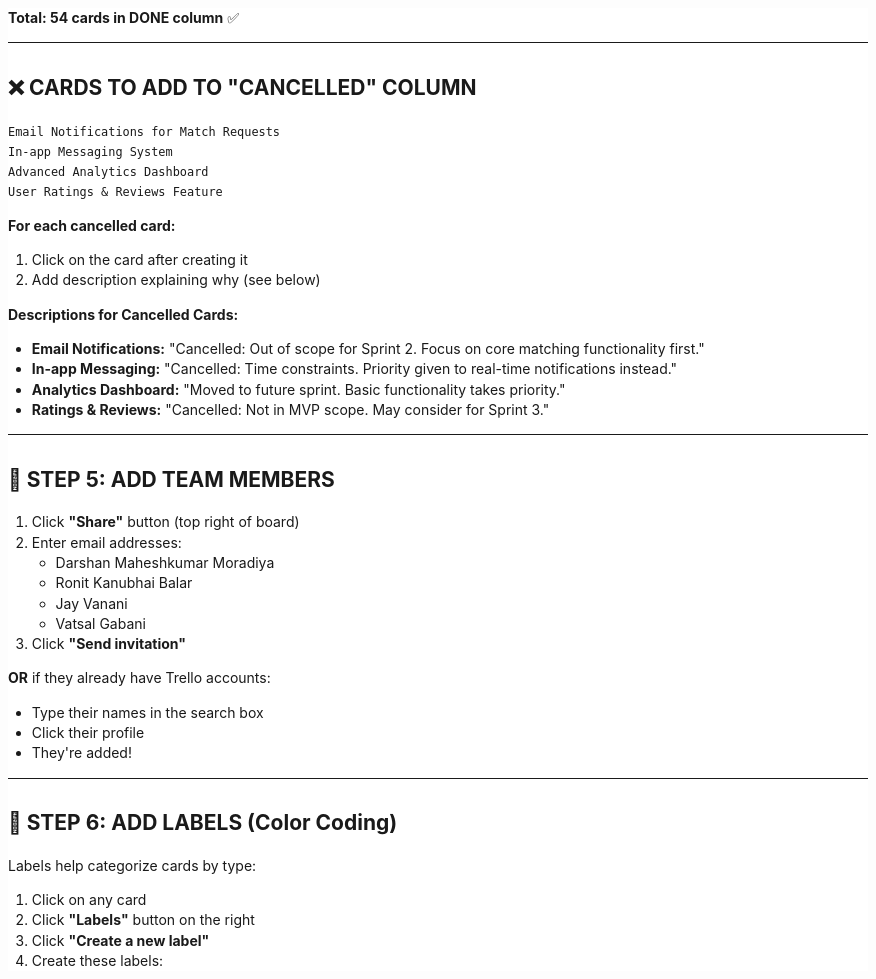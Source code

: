 **Total: 54 cards in DONE column** ✅

---

## ❌ CARDS TO ADD TO "CANCELLED" COLUMN

```
Email Notifications for Match Requests
In-app Messaging System
Advanced Analytics Dashboard
User Ratings & Reviews Feature
```

**For each cancelled card:**
1. Click on the card after creating it
2. Add description explaining why (see below)

**Descriptions for Cancelled Cards:**

- **Email Notifications:** "Cancelled: Out of scope for Sprint 2. Focus on core matching functionality first."
- **In-app Messaging:** "Cancelled: Time constraints. Priority given to real-time notifications instead."
- **Analytics Dashboard:** "Moved to future sprint. Basic functionality takes priority."
- **Ratings & Reviews:** "Cancelled: Not in MVP scope. May consider for Sprint 3."

---

## 👥 STEP 5: ADD TEAM MEMBERS

1. Click **"Share"** button (top right of board)
2. Enter email addresses:
   - Darshan Maheshkumar Moradiya
   - Ronit Kanubhai Balar
   - Jay Vanani
   - Vatsal Gabani
3. Click **"Send invitation"**

**OR** if they already have Trello accounts:
- Type their names in the search box
- Click their profile
- They're added!

---

## 🎨 STEP 6: ADD LABELS (Color Coding)

Labels help categorize cards by type:

1. Click on any card
2. Click **"Labels"** button on the right
3. Click **"Create a new label"**
4. Create these labels:
